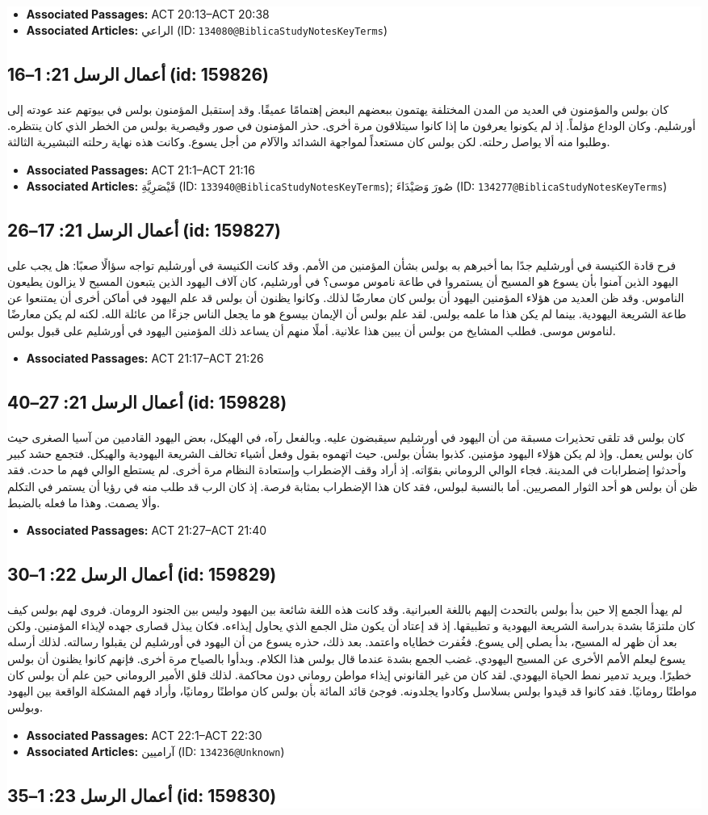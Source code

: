 * **Associated Passages:** ACT 20:13–ACT 20:38
* **Associated Articles:** الراعي (ID: `134080@BiblicaStudyNotesKeyTerms`)

## أعمال الرسل 21: 1–16 (id: 159826)

كان بولس والمؤمنون في العديد من المدن المختلفة يهتمون ببعضهم البعض إهتمامًا عميقًا. وقد إستقبل المؤمنون بولس في بيوتهم عند عودته إلى أورشليم. وكان الوداع مؤلماً. إذ لم يكونوا يعرفون ما إذا كانوا سيتلاقون مرة أخرى. حذر المؤمنون في صور وقيصرية بولس من الخطر الذي كان ينتظره. وطلبوا منه ألا يواصل رحلته. لكن بولس كان مستعداً لمواجهة الشدائد والآلام من أجل يسوع. وكانت هذه نهاية رحلته التبشيرية الثالثة.

* **Associated Passages:** ACT 21:1–ACT 21:16
* **Associated Articles:** قَيْصَرِيَّةِ (ID: `133940@BiblicaStudyNotesKeyTerms`); صُورَ وَصَيْدَاءَ  (ID: `134277@BiblicaStudyNotesKeyTerms`)

## أعمال الرسل 21: 17–26 (id: 159827)

فرح قادة الكنيسة في أورشليم جدًا بما أخبرهم به بولس بشأن المؤمنين من الأمم. وقد كانت الكنيسة في أورشليم تواجه سؤالًا صعبًا: هل يجب على اليهود الذين آمنوا بأن يسوع هو المسيح أن يستمروا في طاعة ناموس موسى؟ في أورشليم، كان آلاف اليهود الذين يتبعون المسيح لا يزالون يطيعون الناموس. وقد ظن العديد من هؤلاء المؤمنين اليهود أن بولس كان معارضًا لذلك. وكانوا يظنون أن بولس قد علم اليهود في أماكن أخرى أن يمتنعوا عن طاعة الشريعة اليهودية. بينما لم يكن هذا ما علمه بولس. لقد علم بولس أن الإيمان بيسوع هو ما يجعل الناس جزءًا من عائلة الله. لكنه لم يكن معارضًا لناموس موسى. فطلب المشايخ من بولس أن يبين هذا علانية. أملًا منهم أن يساعد ذلك المؤمنين اليهود في أورشليم على قبول بولس.

* **Associated Passages:** ACT 21:17–ACT 21:26

## أعمال الرسل 21: 27–40 (id: 159828)

كان بولس قد تلقى تحذيرات مسبقة من أن اليهود في أورشليم سيقبضون عليه. وبالفعل رآه، في الهيكل، بعض اليهود القادمين من آسيا الصغرى حيث كان بولس يعمل. وإذ لم يكن هؤلاء اليهود مؤمنين. كذبوا بشأن بولس. حيث اتهموه بقول وفعل أشياء تخالف الشريعة اليهودية والهيكل. فتجمع حشد كبير وأحدثوا إضطرابات في المدينة. فجاء الوالي الروماني بقوّاته. إذ أراد وقف الإضطراب وإستعادة النظام مرة أخرى. لم يستطع الوالي فهم ما حدث. فقد ظن أن بولس هو أحد الثوار المصريين. أما بالنسبة لبولس، فقد كان هذا الإضطراب بمثابة فرصة. إذ كان الرب قد طلب منه في رؤيا أن يستمر في التكلم وألا يصمت. وهذا ما فعله بالضبط.

* **Associated Passages:** ACT 21:27–ACT 21:40

## أعمال الرسل 22: 1–30 (id: 159829)

لم يهدأ الجمع إلا حين بدأ بولس بالتحدث إليهم باللغة العبرانية. وقد كانت هذه اللغة شائعة بين اليهود وليس بين الجنود الرومان. فروى لهم بولس كيف كان ملتزمًا بشدة بدراسة الشريعة اليهودية و تطبيقها. إذ قد إعتاد أن يكون مثل الجمع الذي يحاول إيذاءه. فكان يبذل قصارى جهده لإيذاء المؤمنين. ولكن بعد أن ظهر له المسيح، بدأ يصلي إلى يسوع. فغُفرت خطاياه واعتمد. بعد ذلك، حذره يسوع من أن اليهود في أورشليم لن يقبلوا رسالته. لذلك أرسله يسوع ليعلم الأمم الأخرى عن المسيح اليهودي. غضب الجمع بشدة عندما قال بولس هذا الكلام. وبدأوا بالصياح مرة أخرى. فإنهم كانوا يظنون أن بولس خطيرًا. ويريد تدمير نمط الحياة اليهودي. لقد كان من غير القانوني إيذاء مواطن روماني دون محاكمة. لذلك قلق الأمير الروماني حين علم أن بولس كان مواطنًا رومانيًا. فقد كانوا قد قيدوا بولس بسلاسل وكادوا يجلدونه. فوجئ قائد المائة بأن بولس كان مواطنًا رومانيًا، وأراد فهم المشكلة الواقعة بين اليهود وبولس.

* **Associated Passages:** ACT 22:1–ACT 22:30
* **Associated Articles:** آراميين (ID: `134236@Unknown`)

## أعمال الرسل 23: 1–35 (id: 159830)
